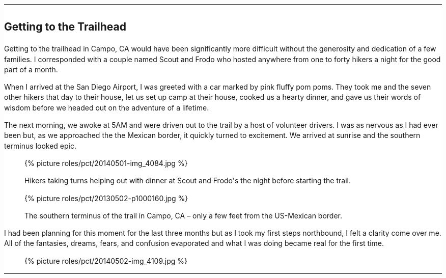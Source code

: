 </div>
</div>

---

## Getting to the Trailhead

<div class="row">
  <div class="col-md-6" markdown="1">
    
Getting to the trailhead in Campo, CA would have been significantly more difficult without the generosity and dedication of a few families. I corresponded with a couple named Scout and Frodo who hosted anywhere from one to forty hikers a night for the good part of a month.

When I arrived at the San Diego Airport, I was greeted with a car marked by pink fluffy pom poms. They took me and the seven other hikers that day to their house, let us set up camp at their house, cooked us a hearty dinner, and gave us their words of wisdom before we headed out on the adventure of a lifetime.

The next morning, we awoke at 5AM and were driven out to the trail by a host of volunteer drivers. I was as nervous as I had ever been but, as we approached the the Mexican border, it quickly turned to excitement. We arrived at sunrise and the southern terminus looked epic.

</div>
  <div class="col-md-5 col-md-offset-1">
    <figure>
      {% picture roles/pct/20140501-img_4084.jpg %}
      <figcaption>
        <p>Hikers taking turns helping out with dinner at Scout and Frodo's the night before starting the trail.</p>
      </figcaption>
    </figure>
  </div>
</div>


<figure>
  {% picture roles/pct/20130502-p1000160.jpg %}
  <figcaption>
    <p>The southern terminus of the trail in Campo, CA – only a few feet from the US-Mexican border.</p>
  </figcaption>
</figure>

<div class="row">
  <div class="col-md-6" markdown="1">

I had been planning for this moment for the last three months but as I took my first steps northbound, I felt a clarity come over me. All of the fantasies, dreams, fears, and confusion evaporated and what I was doing became real for the first time.
    
</div>
</div>

<figure>
  {% picture roles/pct/20140502-img_4109.jpg %}
</figure>

---